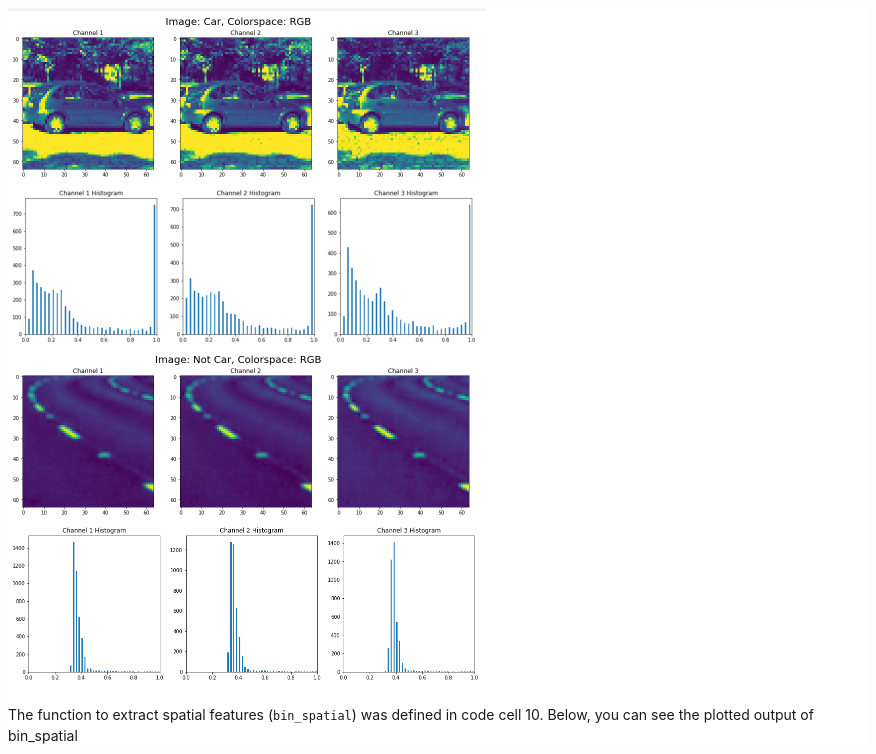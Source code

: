 ![im02](examples/color_hist.PNG "color_hist")

The function to extract spatial features (`bin_spatial`) was defined in code cell 10. Below, you can see the plotted output of bin_spatial
